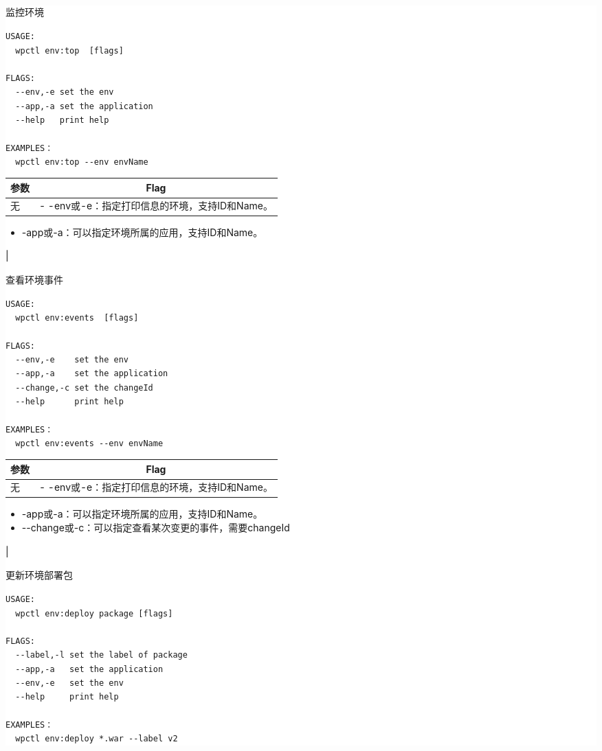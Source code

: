 监控环境

``` {#codeblock_bav_ob6_541}
USAGE:
  wpctl env:top  [flags]

FLAGS:
  --env,-e set the env
  --app,-a set the application
  --help   print help

EXAMPLES：
  wpctl env:top --env envName
```

|参数|Flag|
|--|----|
|无| -   -env或-e：指定打印信息的环境，支持ID和Name。
-   -app或-a：可以指定环境所属的应用，支持ID和Name。

 |

查看环境事件

``` {#codeblock_31o_6s9_ta2}
USAGE:
  wpctl env:events  [flags]

FLAGS:
  --env,-e    set the env
  --app,-a    set the application
  --change,-c set the changeId
  --help      print help

EXAMPLES：
  wpctl env:events --env envName
```

|参数|Flag|
|--|----|
|无| -   -env或-e：指定打印信息的环境，支持ID和Name。
-   -app或-a：可以指定环境所属的应用，支持ID和Name。
-   --change或-c：可以指定查看某次变更的事件，需要changeId

 |

更新环境部署包

``` {#codeblock_e4s_xcz_opw}
USAGE:
  wpctl env:deploy package [flags]

FLAGS:
  --label,-l set the label of package
  --app,-a   set the application
  --env,-e   set the env
  --help     print help

EXAMPLES：
  wpctl env:deploy *.war --label v2
```
